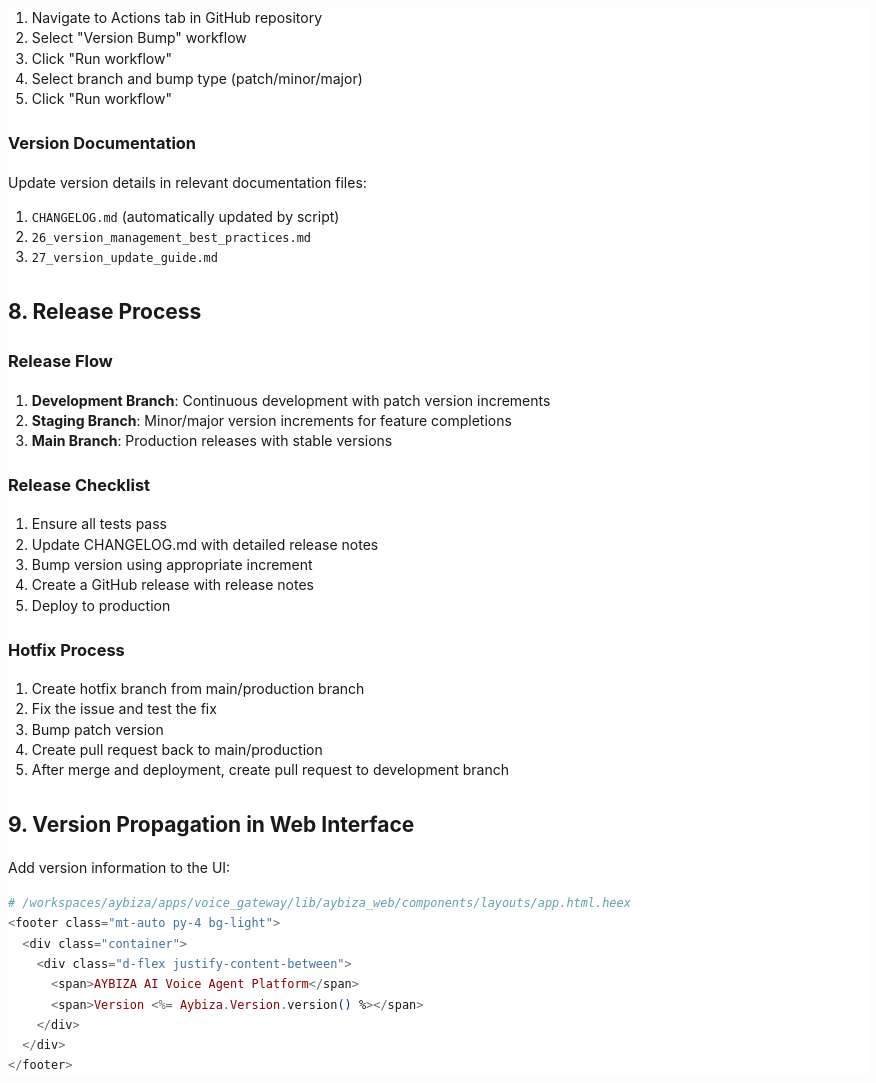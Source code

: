 1. Navigate to Actions tab in GitHub repository
2. Select "Version Bump" workflow
3. Click "Run workflow"
4. Select branch and bump type (patch/minor/major)
5. Click "Run workflow"

### Version Documentation

Update version details in relevant documentation files:

1. `CHANGELOG.md` (automatically updated by script)
2. `26_version_management_best_practices.md` 
3. `27_version_update_guide.md`

## 8. Release Process

### Release Flow

1. **Development Branch**: Continuous development with patch version increments
2. **Staging Branch**: Minor/major version increments for feature completions
3. **Main Branch**: Production releases with stable versions

### Release Checklist

1. Ensure all tests pass
2. Update CHANGELOG.md with detailed release notes
3. Bump version using appropriate increment
4. Create a GitHub release with release notes
5. Deploy to production

### Hotfix Process

1. Create hotfix branch from main/production branch
2. Fix the issue and test the fix
3. Bump patch version
4. Create pull request back to main/production
5. After merge and deployment, create pull request to development branch

## 9. Version Propagation in Web Interface

Add version information to the UI:

```elixir
# /workspaces/aybiza/apps/voice_gateway/lib/aybiza_web/components/layouts/app.html.heex
<footer class="mt-auto py-4 bg-light">
  <div class="container">
    <div class="d-flex justify-content-between">
      <span>AYBIZA AI Voice Agent Platform</span>
      <span>Version <%= Aybiza.Version.version() %></span>
    </div>
  </div>
</footer>
```
